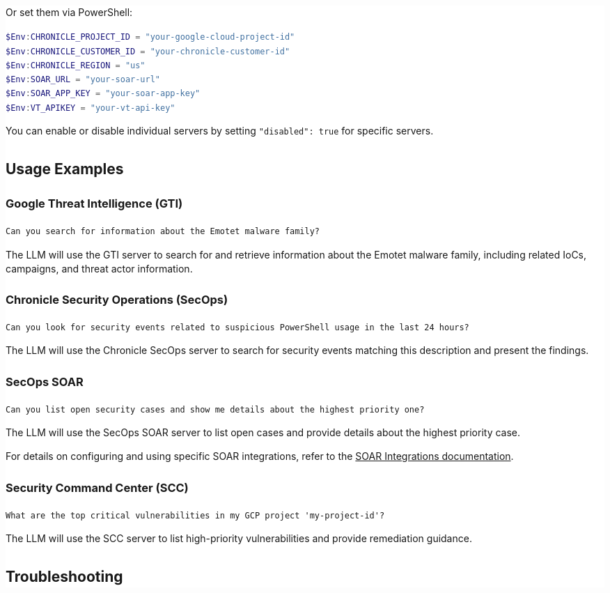 Or set them via PowerShell:

```powershell
$Env:CHRONICLE_PROJECT_ID = "your-google-cloud-project-id"
$Env:CHRONICLE_CUSTOMER_ID = "your-chronicle-customer-id"
$Env:CHRONICLE_REGION = "us"
$Env:SOAR_URL = "your-soar-url"
$Env:SOAR_APP_KEY = "your-soar-app-key"
$Env:VT_APIKEY = "your-vt-api-key"
```

You can enable or disable individual servers by setting `"disabled": true` for specific servers.

## Usage Examples

### Google Threat Intelligence (GTI)

```
Can you search for information about the Emotet malware family?
```

The LLM will use the GTI server to search for and retrieve information about the Emotet malware family, including related IoCs, campaigns, and threat actor information.

### Chronicle Security Operations (SecOps)

```
Can you look for security events related to suspicious PowerShell usage in the last 24 hours?
```

The LLM will use the Chronicle SecOps server to search for security events matching this description and present the findings.

### SecOps SOAR

```
Can you list open security cases and show me details about the highest priority one?
```

The LLM will use the SecOps SOAR server to list open cases and provide details about the highest priority case.

For details on configuring and using specific SOAR integrations, refer to the [SOAR Integrations documentation](./soar_integrations/index.md).

### Security Command Center (SCC)

```
What are the top critical vulnerabilities in my GCP project 'my-project-id'?
```

The LLM will use the SCC server to list high-priority vulnerabilities and provide remediation guidance.

## Troubleshooting
